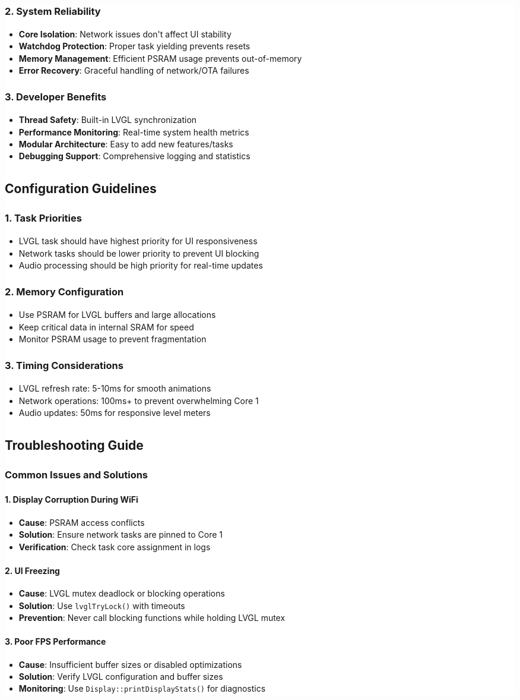### 2. System Reliability
- **Core Isolation**: Network issues don't affect UI stability
- **Watchdog Protection**: Proper task yielding prevents resets
- **Memory Management**: Efficient PSRAM usage prevents out-of-memory
- **Error Recovery**: Graceful handling of network/OTA failures

### 3. Developer Benefits
- **Thread Safety**: Built-in LVGL synchronization
- **Performance Monitoring**: Real-time system health metrics
- **Modular Architecture**: Easy to add new features/tasks
- **Debugging Support**: Comprehensive logging and statistics

## Configuration Guidelines

### 1. Task Priorities
- LVGL task should have highest priority for UI responsiveness
- Network tasks should be lower priority to prevent UI blocking
- Audio processing should be high priority for real-time updates

### 2. Memory Configuration
- Use PSRAM for LVGL buffers and large allocations
- Keep critical data in internal SRAM for speed
- Monitor PSRAM usage to prevent fragmentation

### 3. Timing Considerations
- LVGL refresh rate: 5-10ms for smooth animations
- Network operations: 100ms+ to prevent overwhelming Core 1
- Audio updates: 50ms for responsive level meters

## Troubleshooting Guide

### Common Issues and Solutions

#### 1. Display Corruption During WiFi
- **Cause**: PSRAM access conflicts
- **Solution**: Ensure network tasks are pinned to Core 1
- **Verification**: Check task core assignment in logs

#### 2. UI Freezing
- **Cause**: LVGL mutex deadlock or blocking operations
- **Solution**: Use `lvglTryLock()` with timeouts
- **Prevention**: Never call blocking functions while holding LVGL mutex

#### 3. Poor FPS Performance
- **Cause**: Insufficient buffer sizes or disabled optimizations
- **Solution**: Verify LVGL configuration and buffer sizes
- **Monitoring**: Use `Display::printDisplayStats()` for diagnostics
